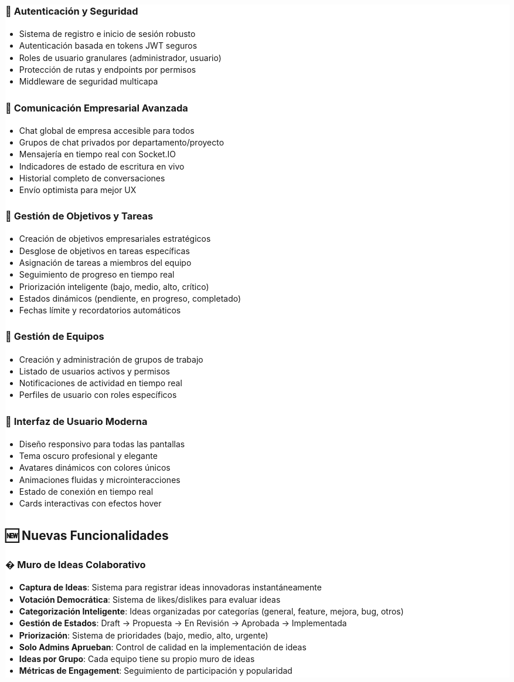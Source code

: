 ### 🔐 **Autenticación y Seguridad**
- Sistema de registro e inicio de sesión robusto
- Autenticación basada en tokens JWT seguros
- Roles de usuario granulares (administrador, usuario)
- Protección de rutas y endpoints por permisos
- Middleware de seguridad multicapa

### 💬 **Comunicación Empresarial Avanzada**
- Chat global de empresa accesible para todos
- Grupos de chat privados por departamento/proyecto
- Mensajería en tiempo real con Socket.IO
- Indicadores de estado de escritura en vivo
- Historial completo de conversaciones
- Envío optimista para mejor UX

### 🎯 **Gestión de Objetivos y Tareas**
- Creación de objetivos empresariales estratégicos
- Desglose de objetivos en tareas específicas
- Asignación de tareas a miembros del equipo
- Seguimiento de progreso en tiempo real
- Priorización inteligente (bajo, medio, alto, crítico)
- Estados dinámicos (pendiente, en progreso, completado)
- Fechas límite y recordatorios automáticos

### 👥 **Gestión de Equipos**
- Creación y administración de grupos de trabajo
- Listado de usuarios activos y permisos
- Notificaciones de actividad en tiempo real
- Perfiles de usuario con roles específicos

### 🎨 **Interfaz de Usuario Moderna**
- Diseño responsivo para todas las pantallas
- Tema oscuro profesional y elegante
- Avatares dinámicos con colores únicos
- Animaciones fluidas y microinteracciones
- Estado de conexión en tiempo real
- Cards interactivas con efectos hover

## 🆕 **Nuevas Funcionalidades**

### � **Muro de Ideas Colaborativo**
- **Captura de Ideas**: Sistema para registrar ideas innovadoras instantáneamente
- **Votación Democrática**: Sistema de likes/dislikes para evaluar ideas
- **Categorización Inteligente**: Ideas organizadas por categorías (general, feature, mejora, bug, otros)
- **Gestión de Estados**: Draft → Propuesta → En Revisión → Aprobada → Implementada
- **Priorización**: Sistema de prioridades (bajo, medio, alto, urgente)
- **Solo Admins Aprueban**: Control de calidad en la implementación de ideas
- **Ideas por Grupo**: Cada equipo tiene su propio muro de ideas
- **Métricas de Engagement**: Seguimiento de participación y popularidad
